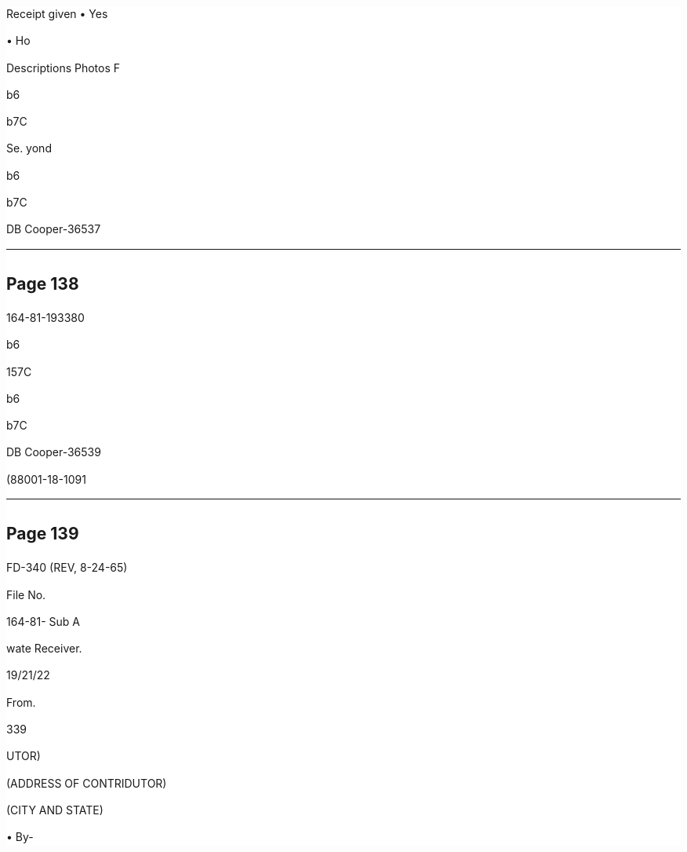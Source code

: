 Receipt given • Yes

• Ho

Descriptions Photos F

b6

b7C

Se. yond

b6

b7C

DB Cooper-36537

---

## Page 138

164-81-193380

b6

157C

b6

b7C

DB Cooper-36539

(88001-18-1091

---

## Page 139

FD-340 (REV, 8-24-65)

File No.

164-81- Sub A

wate Receiver.

19/21/22

From.

339

UTOR)

(ADDRESS OF CONTRIDUTOR)

(CITY AND STATE)

• By-
